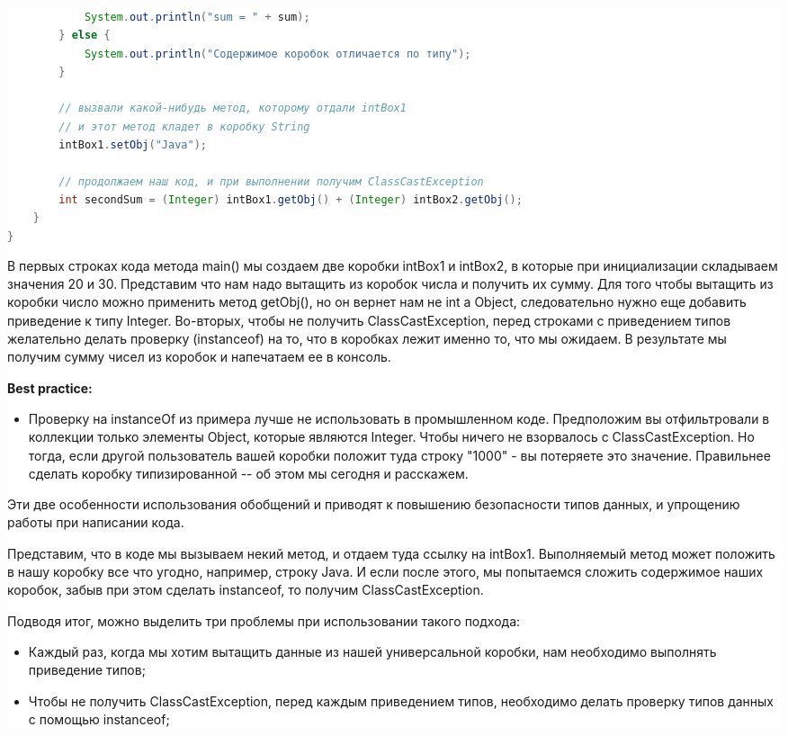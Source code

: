 ```java
            System.out.println("sum = " + sum);
        } else {
            System.out.println("Содержимое коробок отличается по типу");
        }

        // вызвали какой-нибудь метод, которому отдали intBox1
        // и этот метод кладет в коробку String
        intBox1.setObj("Java");

        // продолжаем наш код, и при выполнении получим ClassCastException
        int secondSum = (Integer) intBox1.getObj() + (Integer) intBox2.getObj();
    }
}
```

В первых строках кода метода main() мы создаем две коробки intBox1 и
intBox2, в которые при инициализации складываем значения 20 и 30.
Представим что нам надо вытащить из коробок числа и получить их сумму.
Для того чтобы вытащить из коробки число можно применить метод getObj(),
но он вернет нам не int а Object, следовательно нужно еще добавить
приведение к типу Integer. Во-вторых, чтобы не получить
ClassCastException, перед строками с приведением типов желательно делать
проверку (instanceof) на то, что в коробках лежит именно то, что мы
ожидаем. В результате мы получим сумму чисел из коробок и напечатаем ее
в консоль.

**Best practice:**

- Проверку на instanceOf из примера лучше не использовать в
  промышленном коде.
  Предположим вы отфильтровали в коллекции только элементы Object,
  которые являются Integer. Чтобы ничего не взорвалось с
  ClassCastException.
  Но тогда, если другой пользователь вашей коробки положит туда строку
  "1000" - вы потеряете это значение.
  Правильнее сделать коробку типизированной -- об этом мы сегодня и
  расскажем.

Эти две особенности использования обобщений и приводят к повышению
безопасности типов данных, и упрощению работы при написании кода.

Представим, что в коде мы вызываем некий метод, и отдаем туда ссылку на
intBox1. Выполняемый метод может положить в нашу коробку все что угодно,
например, строку Java. И если после этого, мы попытаемся сложить
содержимое наших коробок, забыв при этом сделать instanceof, то получим
ClassCastException.

Подводя итог, можно выделить три проблемы при использовании такого
подхода:

- Каждый раз, когда мы хотим вытащить данные из нашей универсальной
  коробки, нам необходимо выполнять приведение типов;

- Чтобы не получить ClassCastException, перед каждым приведением
  типов, необходимо делать проверку типов данных с помощью instanceof;
